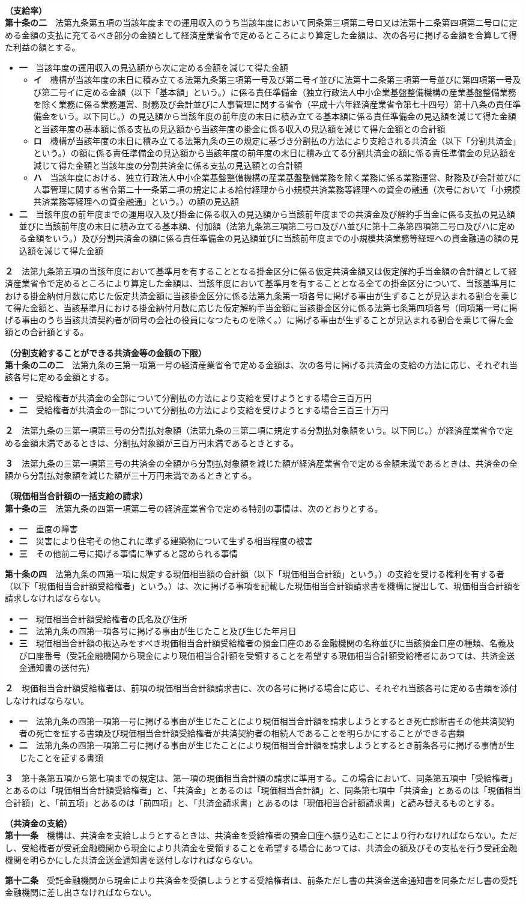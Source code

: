 **（支給率）**  
**第十条の二**　法第九条第五項の当該年度までの運用収入のうち当該年度において同条第三項第二号ロ又は法第十二条第四項第二号ロに定める金額の支払に充てるべき部分の金額として経済産業省令で定めるところにより算定した金額は、次の各号に掲げる金額を合算して得た利益の額とする。  
* **一**　当該年度の運用収入の見込額から次に定める金額を減じて得た金額  
	* **イ**　機構が当該年度の末日に積み立てる法第九条第三項第一号及び第二号イ並びに法第十二条第三項第一号並びに第四項第一号及び第二号イに定める金額（以下「基本額」という。）に係る責任準備金（独立行政法人中小企業基盤整備機構の産業基盤整備業務を除く業務に係る業務運営、財務及び会計並びに人事管理に関する省令（平成十六年経済産業省令第七十四号）第十八条の責任準備金をいう。以下同じ。）の見込額から当該年度の前年度の末日に積み立てる基本額に係る責任準備金の見込額を減じて得た金額と当該年度の基本額に係る支払の見込額から当該年度の掛金に係る収入の見込額を減じて得た金額との合計額  
	* **ロ**　機構が当該年度の末日に積み立てる法第九条の三の規定に基づき分割払の方法により支給される共済金（以下「分割共済金」という。）の額に係る責任準備金の見込額から当該年度の前年度の末日に積み立てる分割共済金の額に係る責任準備金の見込額を減じて得た金額と当該年度の分割共済金に係る支払の見込額との合計額  
	* **ハ**　当該年度における、独立行政法人中小企業基盤整備機構の産業基盤整備業務を除く業務に係る業務運営、財務及び会計並びに人事管理に関する省令第二十一条第二項の規定による給付経理から小規模共済業務等経理への資金の融通（次号において「小規模共済業務等経理への資金融通」という。）の額の見込額  
* **二**　当該年度の前年度までの運用収入及び掛金に係る収入の見込額から当該前年度までの共済金及び解約手当金に係る支払の見込額並びに当該前年度の末日に積み立てる基本額、付加額（法第九条第三項第二号ロ及びハ並びに第十二条第四項第二号ロ及びハに定める金額をいう。）及び分割共済金の額に係る責任準備金の見込額並びに当該前年度までの小規模共済業務等経理への資金融通の額の見込額を減じて得た金額  
  
**２**　法第九条第五項の当該年度において基準月を有することとなる掛金区分に係る仮定共済金額又は仮定解約手当金額の合計額として経済産業省令で定めるところにより算定した金額は、当該年度において基準月を有することとなる全ての掛金区分について、当該基準月における掛金納付月数に応じた仮定共済金額に当該掛金区分に係る法第九条第一項各号に掲げる事由が生ずることが見込まれる割合を乗じて得た金額と、当該基準月における掛金納付月数に応じた仮定解約手当金額に当該掛金区分に係る法第七条第四項各号（同項第一号に掲げる事由のうち当該共済契約者が同号の会社の役員になつたものを除く。）に掲げる事由が生ずることが見込まれる割合を乗じて得た金額との合計額とする。  
  
**（分割支給することができる共済金等の金額の下限）**  
**第十条の二の二**　法第九条の三第一項第一号の経済産業省令で定める金額は、次の各号に掲げる共済金の支給の方法に応じ、それぞれ当該各号に定める金額とする。  
* **一**　受給権者が共済金の全部について分割払の方法により支給を受けようとする場合三百万円  
* **二**　受給権者が共済金の一部について分割払の方法により支給を受けようとする場合三百三十万円  
  
**２**　法第九条の三第一項第三号の分割払対象額（法第九条の三第二項に規定する分割払対象額をいう。以下同じ。）が経済産業省令で定める金額未満であるときは、分割払対象額が三百万円未満であるときとする。  
  
**３**　法第九条の三第一項第三号の共済金の全額から分割払対象額を減じた額が経済産業省令で定める金額未満であるときは、共済金の全額から分割払対象額を減じた額が三十万円未満であるときとする。  
  
**（現価相当合計額の一括支給の請求）**  
**第十条の三**　法第九条の四第一項第二号の経済産業省令で定める特別の事情は、次のとおりとする。  
* **一**　重度の障害  
* **二**　災害により住宅その他これに準ずる建築物について生ずる相当程度の被害  
* **三**　その他前二号に掲げる事情に準ずると認められる事情  
  
**第十条の四**　法第九条の四第一項に規定する現価相当額の合計額（以下「現価相当合計額」という。）の支給を受ける権利を有する者（以下「現価相当合計額受給権者」という。）は、次に掲げる事項を記載した現価相当合計額請求書を機構に提出して、現価相当合計額を請求しなければならない。  
* **一**　現価相当合計額受給権者の氏名及び住所  
* **二**　法第九条の四第一項各号に掲げる事由が生じたこと及び生じた年月日  
* **三**　現価相当合計額の振込みをすべき現価相当合計額受給権者の預金口座のある金融機関の名称並びに当該預金口座の種類、名義及び口座番号（受託金融機関から現金により現価相当合計額を受領することを希望する現価相当合計額受給権者にあつては、共済金送金通知書の送付先）  
  
**２**　現価相当合計額受給権者は、前項の現価相当合計額請求書に、次の各号に掲げる場合に応じ、それぞれ当該各号に定める書類を添付しなければならない。  
* **一**　法第九条の四第一項第一号に掲げる事由が生じたことにより現価相当合計額を請求しようとするとき死亡診断書その他共済契約者の死亡を証する書類及び現価相当合計額受給権者が共済契約者の相続人であることを明らかにすることができる書類  
* **二**　法第九条の四第一項第二号に掲げる事由が生じたことにより現価相当合計額を請求しようとするとき前条各号に掲げる事情が生じたことを証する書類  
  
**３**　第十条第五項から第七項までの規定は、第一項の現価相当合計額の請求に準用する。この場合において、同条第五項中「受給権者」とあるのは「現価相当合計額受給権者」と、「共済金」とあるのは「現価相当合計額」と、同条第七項中「共済金」とあるのは「現価相当合計額」と、「前五項」とあるのは「前四項」と、「共済金請求書」とあるのは「現価相当合計額請求書」と読み替えるものとする。  
  
**（共済金の支給）**  
**第十一条**　機構は、共済金を支給しようとするときは、共済金を受給権者の預金口座へ振り込むことにより行わなければならない。ただし、受給権者が受託金融機関から現金により共済金を受領することを希望する場合にあつては、共済金の額及びその支払を行う受託金融機関を明らかにした共済金送金通知書を送付しなければならない。  
  
**第十二条**　受託金融機関から現金により共済金を受領しようとする受給権者は、前条ただし書の共済金送金通知書を同条ただし書の受託金融機関に差し出さなければならない。  
  